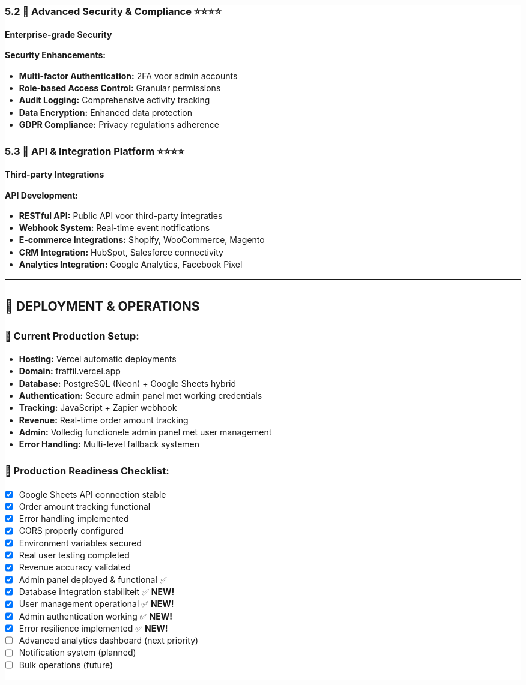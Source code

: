 ### 5.2 🔐 Advanced Security & Compliance ⭐⭐⭐⭐
**Enterprise-grade Security**

**Security Enhancements:**
- **Multi-factor Authentication:** 2FA voor admin accounts
- **Role-based Access Control:** Granular permissions
- **Audit Logging:** Comprehensive activity tracking
- **Data Encryption:** Enhanced data protection
- **GDPR Compliance:** Privacy regulations adherence

### 5.3 🚀 API & Integration Platform ⭐⭐⭐⭐
**Third-party Integrations**

**API Development:**
- **RESTful API:** Public API voor third-party integraties
- **Webhook System:** Real-time event notifications
- **E-commerce Integrations:** Shopify, WooCommerce, Magento
- **CRM Integration:** HubSpot, Salesforce connectivity
- **Analytics Integration:** Google Analytics, Facebook Pixel

---

## 🚀 DEPLOYMENT & OPERATIONS

### 📱 Current Production Setup:
- **Hosting:** Vercel automatic deployments
- **Domain:** fraffil.vercel.app
- **Database:** PostgreSQL (Neon) + Google Sheets hybrid
- **Authentication:** Secure admin panel met working credentials
- **Tracking:** JavaScript + Zapier webhook
- **Revenue:** Real-time order amount tracking
- **Admin:** Volledig functionele admin panel met user management
- **Error Handling:** Multi-level fallback systemen

### 🔧 Production Readiness Checklist:
- [x] Google Sheets API connection stable
- [x] Order amount tracking functional
- [x] Error handling implemented
- [x] CORS properly configured
- [x] Environment variables secured
- [x] Real user testing completed
- [x] Revenue accuracy validated
- [x] Admin panel deployed & functional ✅
- [x] Database integration stabiliteit ✅ **NEW!**
- [x] User management operational ✅ **NEW!**
- [x] Admin authentication working ✅ **NEW!**
- [x] Error resilience implemented ✅ **NEW!**
- [ ] Advanced analytics dashboard (next priority)
- [ ] Notification system (planned)
- [ ] Bulk operations (future)

---